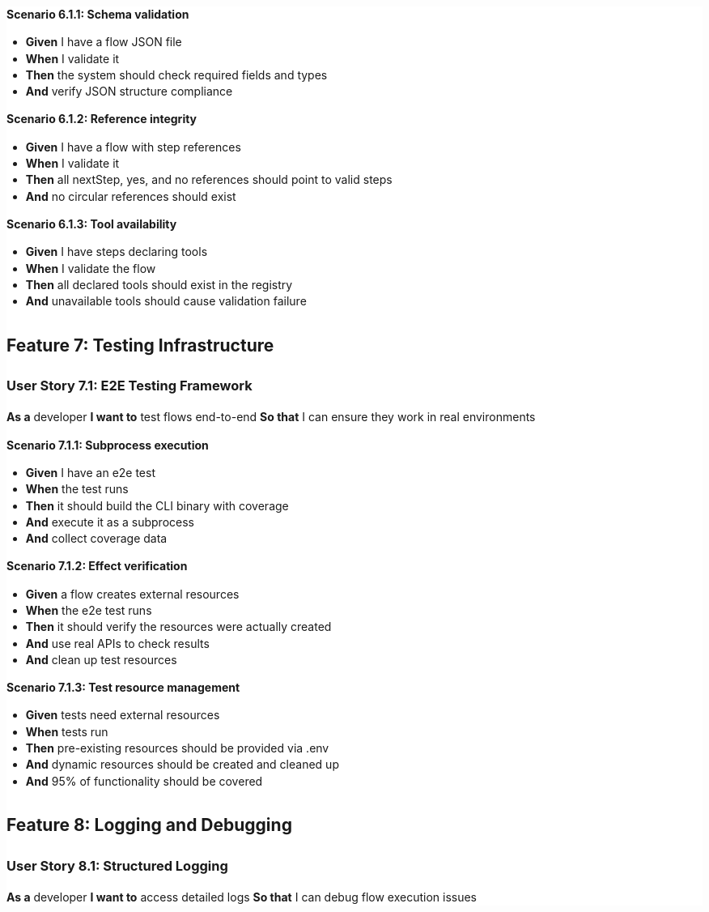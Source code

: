 **Scenario 6.1.1: Schema validation**
- **Given** I have a flow JSON file
- **When** I validate it
- **Then** the system should check required fields and types
- **And** verify JSON structure compliance

**Scenario 6.1.2: Reference integrity**
- **Given** I have a flow with step references
- **When** I validate it
- **Then** all nextStep, yes, and no references should point to valid steps
- **And** no circular references should exist

**Scenario 6.1.3: Tool availability**
- **Given** I have steps declaring tools
- **When** I validate the flow
- **Then** all declared tools should exist in the registry
- **And** unavailable tools should cause validation failure

## Feature 7: Testing Infrastructure

### User Story 7.1: E2E Testing Framework
**As a** developer
**I want to** test flows end-to-end
**So that** I can ensure they work in real environments

**Scenario 7.1.1: Subprocess execution**
- **Given** I have an e2e test
- **When** the test runs
- **Then** it should build the CLI binary with coverage
- **And** execute it as a subprocess
- **And** collect coverage data

**Scenario 7.1.2: Effect verification**
- **Given** a flow creates external resources
- **When** the e2e test runs
- **Then** it should verify the resources were actually created
- **And** use real APIs to check results
- **And** clean up test resources

**Scenario 7.1.3: Test resource management**
- **Given** tests need external resources
- **When** tests run
- **Then** pre-existing resources should be provided via .env
- **And** dynamic resources should be created and cleaned up
- **And** 95% of functionality should be covered

## Feature 8: Logging and Debugging

### User Story 8.1: Structured Logging
**As a** developer
**I want to** access detailed logs
**So that** I can debug flow execution issues
